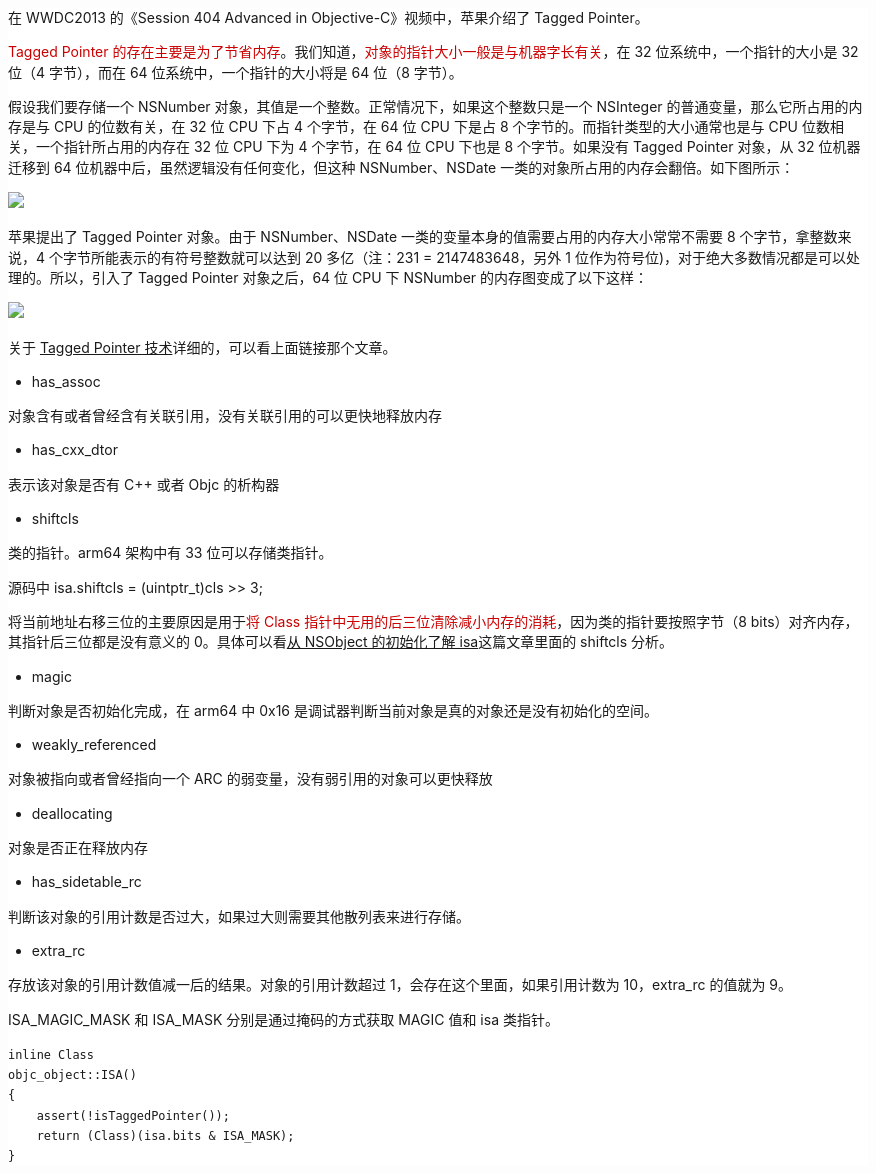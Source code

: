 在 WWDC2013 的《Session 404 Advanced in Objective-C》视频中，苹果介绍了 Tagged Pointer。

<font color=#cc0000>Tagged Pointer 的存在主要是为了节省内存</font>。我们知道，<font color=#cc0000>对象的指针大小一般是与机器字长有关</font>，在 32 位系统中，一个指针的大小是 32 位（4 字节），而在 64 位系统中，一个指针的大小将是 64 位（8 字节）。

假设我们要存储一个 NSNumber 对象，其值是一个整数。正常情况下，如果这个整数只是一个 NSInteger 的普通变量，那么它所占用的内存是与 CPU 的位数有关，在 32 位 CPU 下占 4 个字节，在 64 位 CPU 下是占 8 个字节的。而指针类型的大小通常也是与 CPU 位数相关，一个指针所占用的内存在 32 位 CPU 下为 4 个字节，在 64 位 CPU 下也是 8 个字节。如果没有 Tagged Pointer 对象，从 32 位机器迁移到 64 位机器中后，虽然逻辑没有任何变化，但这种 NSNumber、NSDate 一类的对象所占用的内存会翻倍。如下图所示：

![](https://upload-images.jianshu.io/upload_images/5294842-1f205ac1ee6d1db9.png?imageMogr2/auto-orient/strip%7CimageView2/2/w/1240)

苹果提出了 Tagged Pointer 对象。由于 NSNumber、NSDate 一类的变量本身的值需要占用的内存大小常常不需要 8 个字节，拿整数来说，4 个字节所能表示的有符号整数就可以达到 20 多亿（注：231 = 2147483648，另外 1 位作为符号位)，对于绝大多数情况都是可以处理的。所以，引入了 Tagged Pointer 对象之后，64 位 CPU 下 NSNumber 的内存图变成了以下这样：

![](https://upload-images.jianshu.io/upload_images/5294842-c1a948684d801b06.png?imageMogr2/auto-orient/strip%7CimageView2/2/w/1240)

关于 [Tagged Pointer 技术](http://www.infoq.com/cn/articles/deep-understanding-of-tagged-pointer/)详细的，可以看上面链接那个文章。

* has\_assoc

对象含有或者曾经含有关联引用，没有关联引用的可以更快地释放内存

* has\_cxx\_dtor

表示该对象是否有 C++ 或者 Objc 的析构器

* shiftcls

类的指针。arm64 架构中有 33 位可以存储类指针。

源码中 isa.shiftcls = (uintptr\_t)cls >> 3;

将当前地址右移三位的主要原因是用于<font color=#cc0000>将 Class 指针中无用的后三位清除减小内存的消耗</font>，因为类的指针要按照字节（8 bits）对齐内存，其指针后三位都是没有意义的 0。具体可以看[从 NSObject 的初始化了解 isa](https://link.jianshu.com?t=https://github.com/Draveness/iOS-Source-Code-Analyze/blob/master/contents/objc/%E4%BB%8E%20NSObject%20%E7%9A%84%E5%88%9D%E5%A7%8B%E5%8C%96%E4%BA%86%E8%A7%A3%20isa.md#shiftcls)这篇文章里面的 shiftcls 分析。

* magic

判断对象是否初始化完成，在 arm64 中 0x16 是调试器判断当前对象是真的对象还是没有初始化的空间。

* weakly\_referenced

对象被指向或者曾经指向一个 ARC 的弱变量，没有弱引用的对象可以更快释放

* deallocating

对象是否正在释放内存

* has\_sidetable\_rc

判断该对象的引用计数是否过大，如果过大则需要其他散列表来进行存储。

* extra\_rc

存放该对象的引用计数值减一后的结果。对象的引用计数超过 1，会存在这个里面，如果引用计数为 10，extra\_rc 的值就为 9。

ISA\_MAGIC\_MASK 和 ISA\_MASK 分别是通过掩码的方式获取 MAGIC 值和 isa 类指针。

```objc
inline Class 
objc_object::ISA() 
{
    assert(!isTaggedPointer()); 
    return (Class)(isa.bits & ISA_MASK);
}
```
